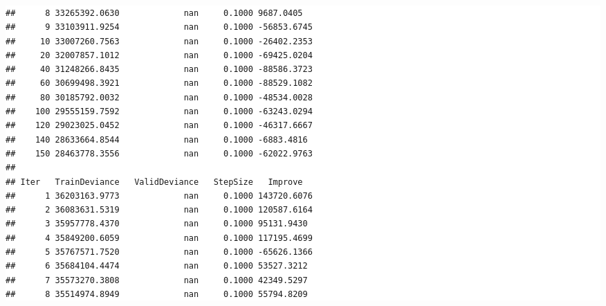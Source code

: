     ##      8 33265392.0630             nan     0.1000 9687.0405
    ##      9 33103911.9254             nan     0.1000 -56853.6745
    ##     10 33007260.7563             nan     0.1000 -26402.2353
    ##     20 32007857.1012             nan     0.1000 -69425.0204
    ##     40 31248266.8435             nan     0.1000 -88586.3723
    ##     60 30699498.3921             nan     0.1000 -88529.1082
    ##     80 30185792.0032             nan     0.1000 -48534.0028
    ##    100 29555159.7592             nan     0.1000 -63243.0294
    ##    120 29023025.0452             nan     0.1000 -46317.6667
    ##    140 28633664.8544             nan     0.1000 -6883.4816
    ##    150 28463778.3556             nan     0.1000 -62022.9763
    ## 
    ## Iter   TrainDeviance   ValidDeviance   StepSize   Improve
    ##      1 36203163.9773             nan     0.1000 143720.6076
    ##      2 36083631.5319             nan     0.1000 120587.6164
    ##      3 35957778.4370             nan     0.1000 95131.9430
    ##      4 35849200.6059             nan     0.1000 117195.4699
    ##      5 35767571.7520             nan     0.1000 -65626.1366
    ##      6 35684104.4474             nan     0.1000 53527.3212
    ##      7 35573270.3808             nan     0.1000 42349.5297
    ##      8 35514974.8949             nan     0.1000 55794.8209